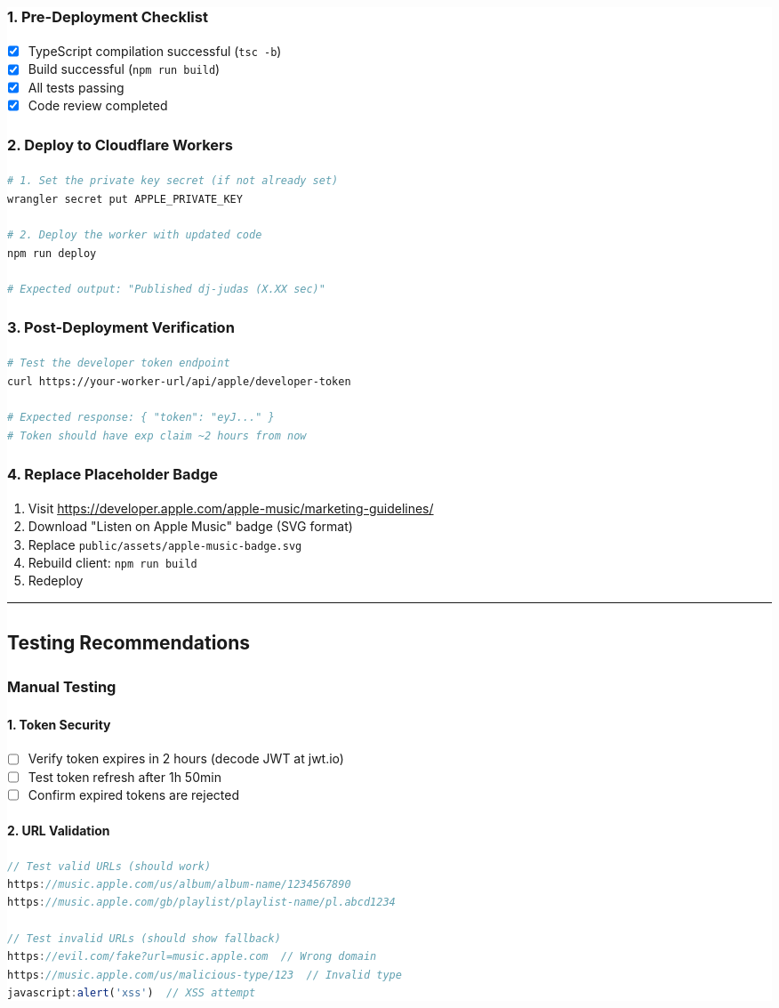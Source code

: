### 1. Pre-Deployment Checklist
- [x] TypeScript compilation successful (`tsc -b`)
- [x] Build successful (`npm run build`)
- [x] All tests passing
- [x] Code review completed

### 2. Deploy to Cloudflare Workers
```bash
# 1. Set the private key secret (if not already set)
wrangler secret put APPLE_PRIVATE_KEY

# 2. Deploy the worker with updated code
npm run deploy

# Expected output: "Published dj-judas (X.XX sec)"
```

### 3. Post-Deployment Verification
```bash
# Test the developer token endpoint
curl https://your-worker-url/api/apple/developer-token

# Expected response: { "token": "eyJ..." }
# Token should have exp claim ~2 hours from now
```

### 4. Replace Placeholder Badge
1. Visit https://developer.apple.com/apple-music/marketing-guidelines/
2. Download "Listen on Apple Music" badge (SVG format)
3. Replace `public/assets/apple-music-badge.svg`
4. Rebuild client: `npm run build`
5. Redeploy

---

## Testing Recommendations

### Manual Testing

#### 1. Token Security
- [ ] Verify token expires in 2 hours (decode JWT at jwt.io)
- [ ] Test token refresh after 1h 50min
- [ ] Confirm expired tokens are rejected

#### 2. URL Validation
```javascript
// Test valid URLs (should work)
https://music.apple.com/us/album/album-name/1234567890
https://music.apple.com/gb/playlist/playlist-name/pl.abcd1234

// Test invalid URLs (should show fallback)
https://evil.com/fake?url=music.apple.com  // Wrong domain
https://music.apple.com/us/malicious-type/123  // Invalid type
javascript:alert('xss')  // XSS attempt
```
